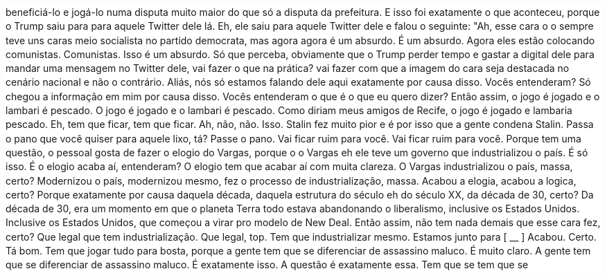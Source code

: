beneficiá-lo e jogá-lo numa disputa
muito maior do que só a disputa da
prefeitura. E isso foi exatamente o que
aconteceu, porque o Trump
saiu para para aquele Twitter dele lá.
Eh, ele saiu para aquele Twitter dele e
falou o seguinte: "Ah, esse cara o o
sempre teve uns caras meio socialista no
partido democrata, mas agora agora é um
absurdo. É um absurdo. Agora eles estão
colocando comunistas.
Comunistas. Isso é um absurdo. Só que
perceba, obviamente que o Trump perder
tempo e gastar a digital dele para
mandar uma mensagem no Twitter dele, vai
fazer o que na prática? vai fazer com
que a imagem do cara seja destacada no
cenário nacional e não o contrário.
Aliás, nós só estamos falando dele aqui
exatamente por causa disso. Vocês
entenderam? Só chegou a informação em
mim por causa disso. Vocês entenderam o
que é o que eu quero dizer? Então assim,
o jogo é jogado e o lambari é pescado. O
jogo é jogado e o lambari é pescado.
Como diriam meus amigos de Recife, o
jogo é jogado e lambaria pescado. Eh,
tem que ficar,
tem que ficar. Ah, não, não. Isso.
Stalin fez muito pior e é por isso que a
gente condena Stalin. Passa o pano que
você quiser para aquele lixo, tá? Passe
o pano. Vai ficar ruim para você. Vai
ficar ruim para você. Porque tem uma
questão, o pessoal gosta de fazer o
elogio do Vargas, porque o o Vargas eh
ele teve um governo que industrializou o
país. É só isso. É o elogio acaba aí,
entenderam? O elogio tem que acabar aí
com muita clareza. O Vargas
industrializou o país, massa, certo?
Modernizou o país, modernizou mesmo, fez
o processo de industrialização, massa.
Acabou a elogia, acabou a logica, certo?
Porque exatamente por causa daquela
década, daquela estrutura do século eh
do século XX, da década de 30, certo? Da
década de 30, era um momento em que o
planeta Terra todo estava abandonando o
liberalismo, inclusive os Estados
Unidos. Inclusive os Estados Unidos, que
começou a virar pro modelo de New Deal.
Então assim, não tem nada demais que
esse cara fez, certo? Que legal que tem
industrialização. Que legal, top. Tem
que industrializar mesmo. Estamos junto
para [ __ ] Acabou. Certo.
Tá bom.
Tem que jogar tudo para bosta, porque a
gente tem que se diferenciar de
assassino maluco. É muito claro. A gente
tem que se diferenciar de assassino
maluco. É exatamente isso. A questão é
exatamente essa. Tem que se tem que se